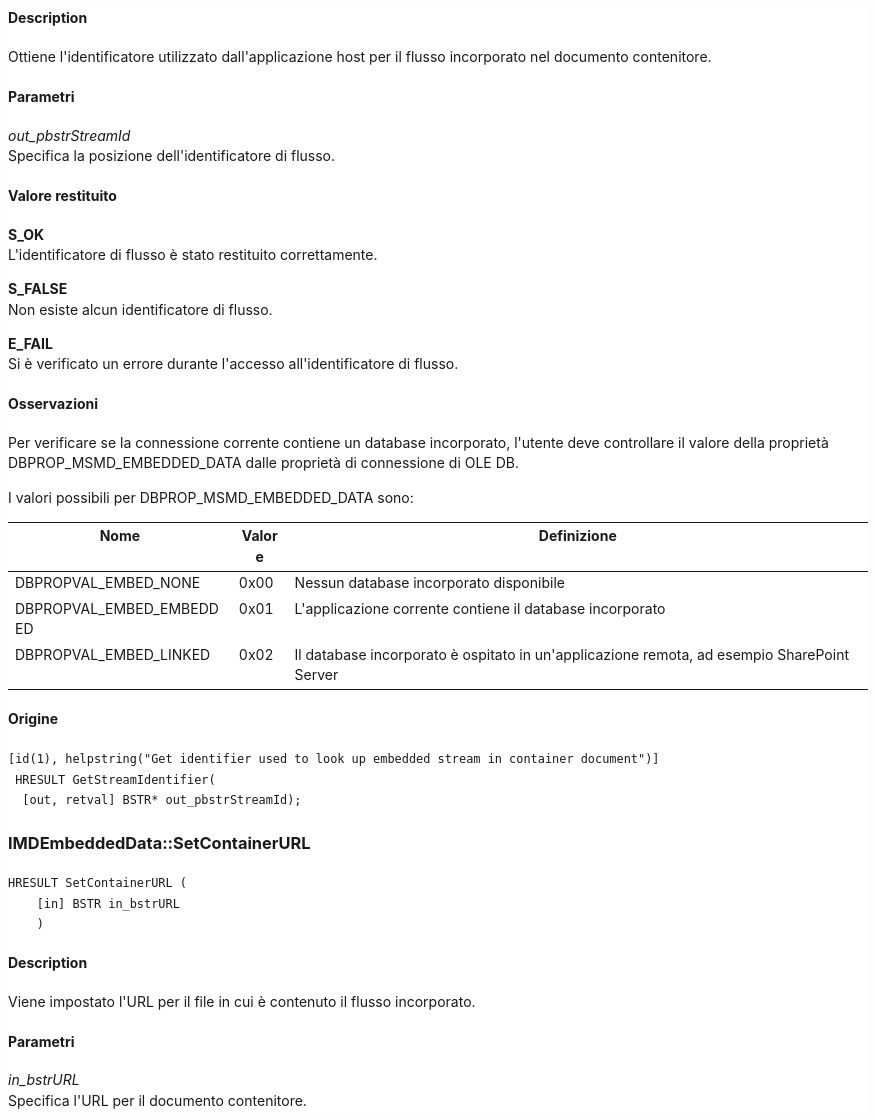 #### <a name="description"></a>Description  
 Ottiene l'identificatore utilizzato dall'applicazione host per il flusso incorporato nel documento contenitore.  
  
#### <a name="parameters"></a>Parametri  
 *out_pbstrStreamId*  
 Specifica la posizione dell'identificatore di flusso.  
  
#### <a name="return-value"></a>Valore restituito  
 **S_OK**  
 L'identificatore di flusso è stato restituito correttamente.  
  
 **S_FALSE**  
 Non esiste alcun identificatore di flusso.  
  
 **E_FAIL**  
 Si è verificato un errore durante l'accesso all'identificatore di flusso.  
  
#### <a name="remarks"></a>Osservazioni  
 Per verificare se la connessione corrente contiene un database incorporato, l'utente deve controllare il valore della proprietà DBPROP_MSMD_EMBEDDED_DATA dalle proprietà di connessione di OLE DB.  
  
 I valori possibili per DBPROP_MSMD_EMBEDDED_DATA sono:  
  
|Nome|Valore|Definizione|  
|----------|-----------|----------------|  
|DBPROPVAL_EMBED_NONE|0x00|Nessun database incorporato disponibile|  
|DBPROPVAL_EMBED_EMBEDDED|0x01|L'applicazione corrente contiene il database incorporato|  
|DBPROPVAL_EMBED_LINKED|0x02|Il database incorporato è ospitato in un'applicazione remota, ad esempio SharePoint Server|  
  
#### <a name="source"></a>Origine  
  
```  
[id(1), helpstring("Get identifier used to look up embedded stream in container document")]   
 HRESULT GetStreamIdentifier(  
  [out, retval] BSTR* out_pbstrStreamId);  
```  
  
### <a name="imdembeddeddatasetcontainerurl"></a>IMDEmbeddedData::SetContainerURL  
  
```  
HRESULT SetContainerURL (  
    [in] BSTR in_bstrURL  
    )  
```  
  
#### <a name="description"></a>Description  
 Viene impostato l'URL per il file in cui è contenuto il flusso incorporato.  
  
#### <a name="parameters"></a>Parametri  
 *in_bstrURL*  
 Specifica l'URL per il documento contenitore.  
  